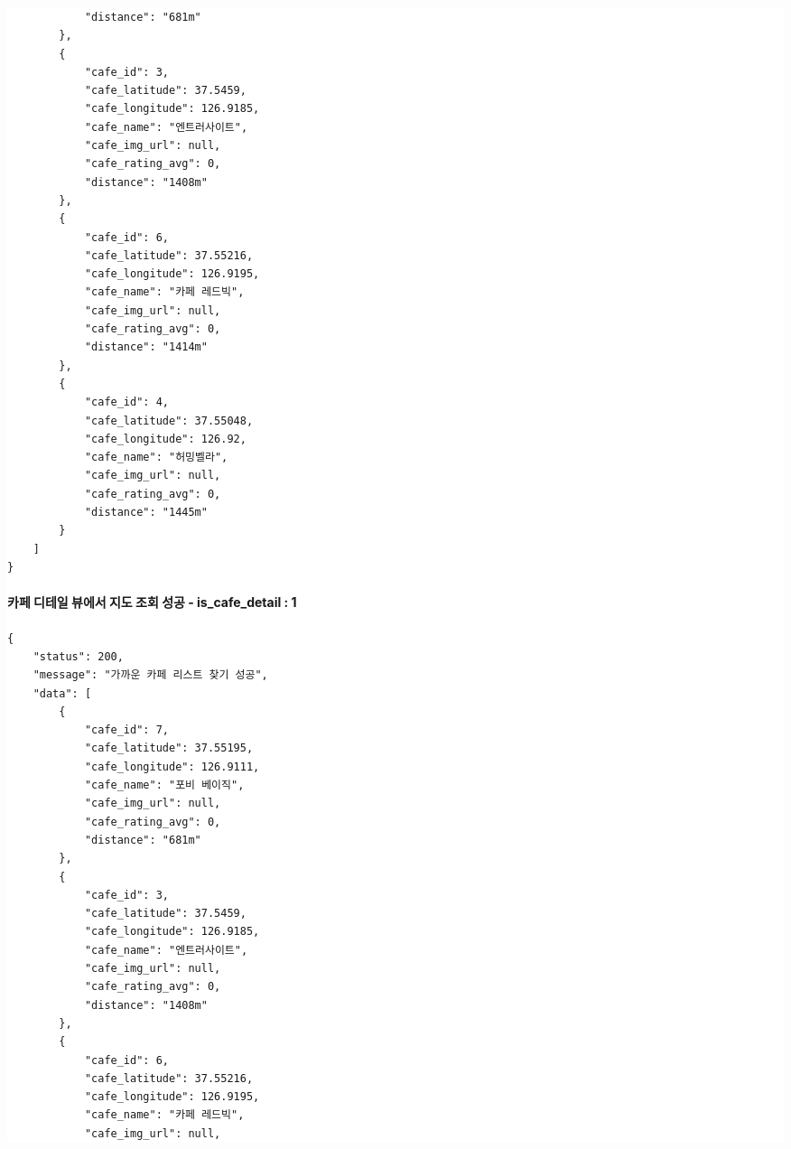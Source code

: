 ```
            "distance": "681m"
        },
        {
            "cafe_id": 3,
            "cafe_latitude": 37.5459,
            "cafe_longitude": 126.9185,
            "cafe_name": "엔트러사이트",
            "cafe_img_url": null,
            "cafe_rating_avg": 0,
            "distance": "1408m"
        },
        {
            "cafe_id": 6,
            "cafe_latitude": 37.55216,
            "cafe_longitude": 126.9195,
            "cafe_name": "카페 레드빅",
            "cafe_img_url": null,
            "cafe_rating_avg": 0,
            "distance": "1414m"
        },
        {
            "cafe_id": 4,
            "cafe_latitude": 37.55048,
            "cafe_longitude": 126.92,
            "cafe_name": "허밍벨라",
            "cafe_img_url": null,
            "cafe_rating_avg": 0,
            "distance": "1445m"
        }
    ]
}
```

#### 카페 디테일 뷰에서 지도 조회 성공 - is_cafe_detail : 1

```
{
    "status": 200,
    "message": "가까운 카페 리스트 찾기 성공",
    "data": [
        {
            "cafe_id": 7,
            "cafe_latitude": 37.55195,
            "cafe_longitude": 126.9111,
            "cafe_name": "포비 베이직",
            "cafe_img_url": null,
            "cafe_rating_avg": 0,
            "distance": "681m"
        },
        {
            "cafe_id": 3,
            "cafe_latitude": 37.5459,
            "cafe_longitude": 126.9185,
            "cafe_name": "엔트러사이트",
            "cafe_img_url": null,
            "cafe_rating_avg": 0,
            "distance": "1408m"
        },
        {
            "cafe_id": 6,
            "cafe_latitude": 37.55216,
            "cafe_longitude": 126.9195,
            "cafe_name": "카페 레드빅",
            "cafe_img_url": null,
```